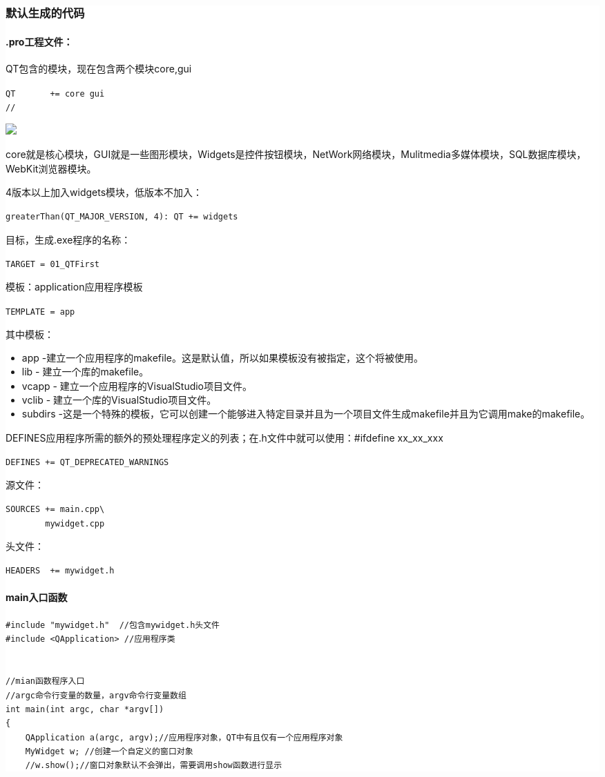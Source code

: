 
### 默认生成的代码

#### .pro工程文件：

QT包含的模块，现在包含两个模块core,gui

	QT       += core gui
	//
![](https://i.imgur.com/4MmMccS.png)

core就是核心模块，GUI就是一些图形模块，Widgets是控件按钮模块，NetWork网络模块，Mulitmedia多媒体模块，SQL数据库模块，WebKit浏览器模块。

4版本以上加入widgets模块，低版本不加入：

	greaterThan(QT_MAJOR_VERSION, 4): QT += widgets
	
目标，生成.exe程序的名称：

	TARGET = 01_QTFirst

模板：application应用程序模板

	TEMPLATE = app

其中模板：
- app -建立一个应用程序的makefile。这是默认值，所以如果模板没有被指定，这个将被使用。
- lib - 建立一个库的makefile。
- vcapp - 建立一个应用程序的VisualStudio项目文件。
- vclib - 建立一个库的VisualStudio项目文件。
- subdirs -这是一个特殊的模板，它可以创建一个能够进入特定目录并且为一个项目文件生成makefile并且为它调用make的makefile。
 
DEFINES应用程序所需的额外的预处理程序定义的列表；在.h文件中就可以使用：#ifdefine xx_xx_xxx

	DEFINES += QT_DEPRECATED_WARNINGS
	
源文件：
	
	SOURCES += main.cpp\
	        mywidget.cpp

头文件：

	HEADERS  += mywidget.h


#### main入口函数

	#include "mywidget.h"  //包含mywidget.h头文件
	#include <QApplication> //应用程序类
	
	
	//mian函数程序入口
	//argc命令行变量的数量，argv命令行变量数组
	int main(int argc, char *argv[])
	{
	    QApplication a(argc, argv);//应用程序对象，QT中有且仅有一个应用程序对象
	    MyWidget w; //创建一个自定义的窗口对象
	    //w.show();//窗口对象默认不会弹出，需要调用show函数进行显示
	